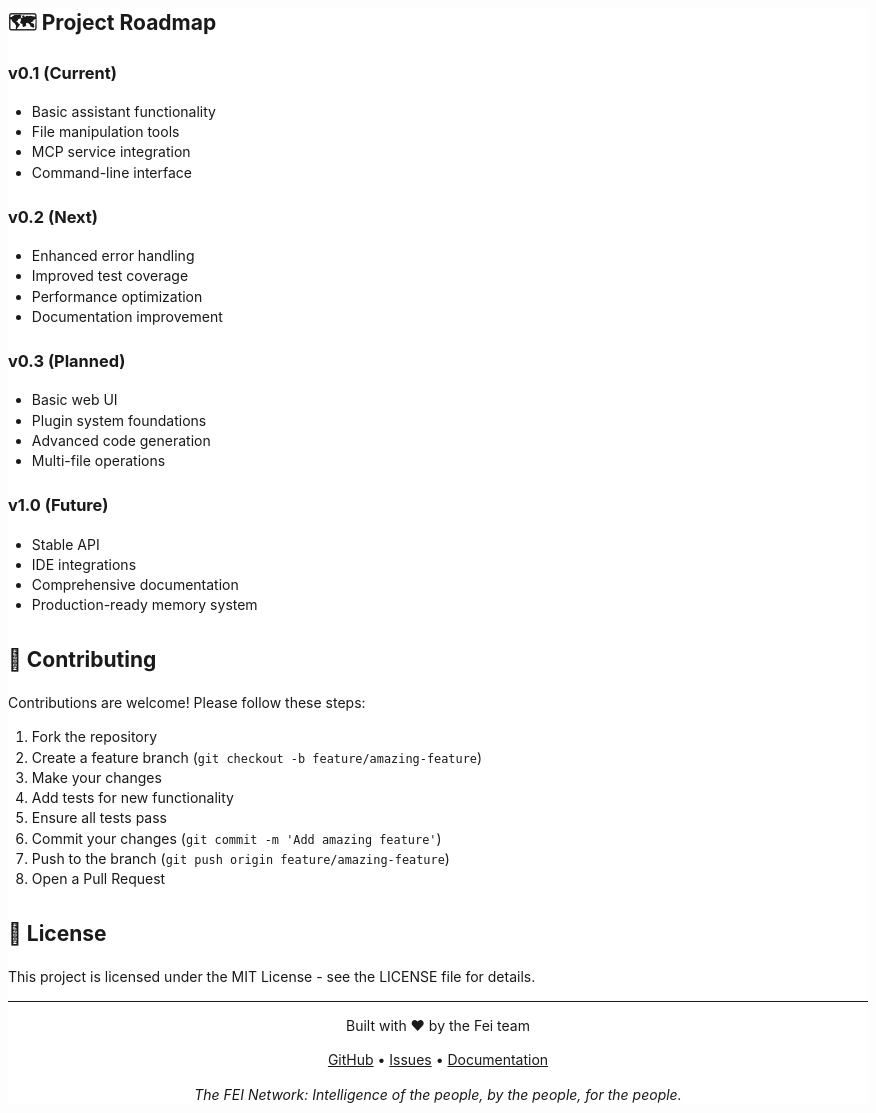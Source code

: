 ## 🗺️ Project Roadmap

### v0.1 (Current)
- Basic assistant functionality
- File manipulation tools
- MCP service integration
- Command-line interface

### v0.2 (Next)
- Enhanced error handling
- Improved test coverage
- Performance optimization
- Documentation improvement

### v0.3 (Planned)
- Basic web UI
- Plugin system foundations
- Advanced code generation
- Multi-file operations

### v1.0 (Future)
- Stable API
- IDE integrations
- Comprehensive documentation
- Production-ready memory system

## 👥 Contributing

Contributions are welcome! Please follow these steps:

1. Fork the repository
2. Create a feature branch (`git checkout -b feature/amazing-feature`)
3. Make your changes
4. Add tests for new functionality
5. Ensure all tests pass
6. Commit your changes (`git commit -m 'Add amazing feature'`)
7. Push to the branch (`git push origin feature/amazing-feature`)
8. Open a Pull Request

## 📄 License

This project is licensed under the MIT License - see the LICENSE file for details.

---

<div align="center">
  <p>
    Built with ❤️ by the Fei team
  </p>
  <p>
    <a href="https://github.com/yourusername/fei">GitHub</a> •
    <a href="https://github.com/yourusername/fei/issues">Issues</a> •
    <a href="https://docs.example.com/fei">Documentation</a>
  </p>
  <p>
    <i>The FEI Network: Intelligence of the people, by the people, for the people.</i>
  </p>
</div>